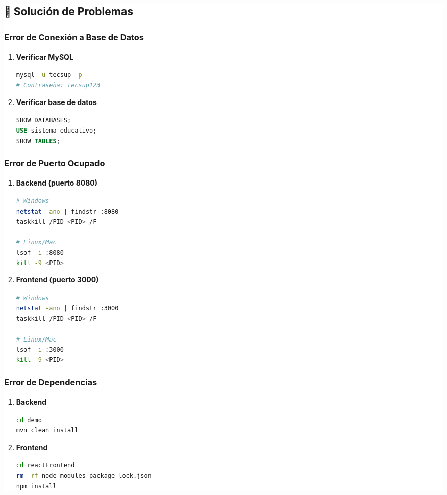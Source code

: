 ## 🔧 Solución de Problemas

### Error de Conexión a Base de Datos

1. **Verificar MySQL**
   ```bash
   mysql -u tecsup -p
   # Contraseña: tecsup123
   ```

2. **Verificar base de datos**
   ```sql
   SHOW DATABASES;
   USE sistema_educativo;
   SHOW TABLES;
   ```

### Error de Puerto Ocupado

1. **Backend (puerto 8080)**
   ```bash
   # Windows
   netstat -ano | findstr :8080
   taskkill /PID <PID> /F

   # Linux/Mac
   lsof -i :8080
   kill -9 <PID>
   ```

2. **Frontend (puerto 3000)**
   ```bash
   # Windows
   netstat -ano | findstr :3000
   taskkill /PID <PID> /F

   # Linux/Mac
   lsof -i :3000
   kill -9 <PID>
   ```

### Error de Dependencias

1. **Backend**
   ```bash
   cd demo
   mvn clean install
   ```

2. **Frontend**
   ```bash
   cd reactFrontend
   rm -rf node_modules package-lock.json
   npm install
   ```
